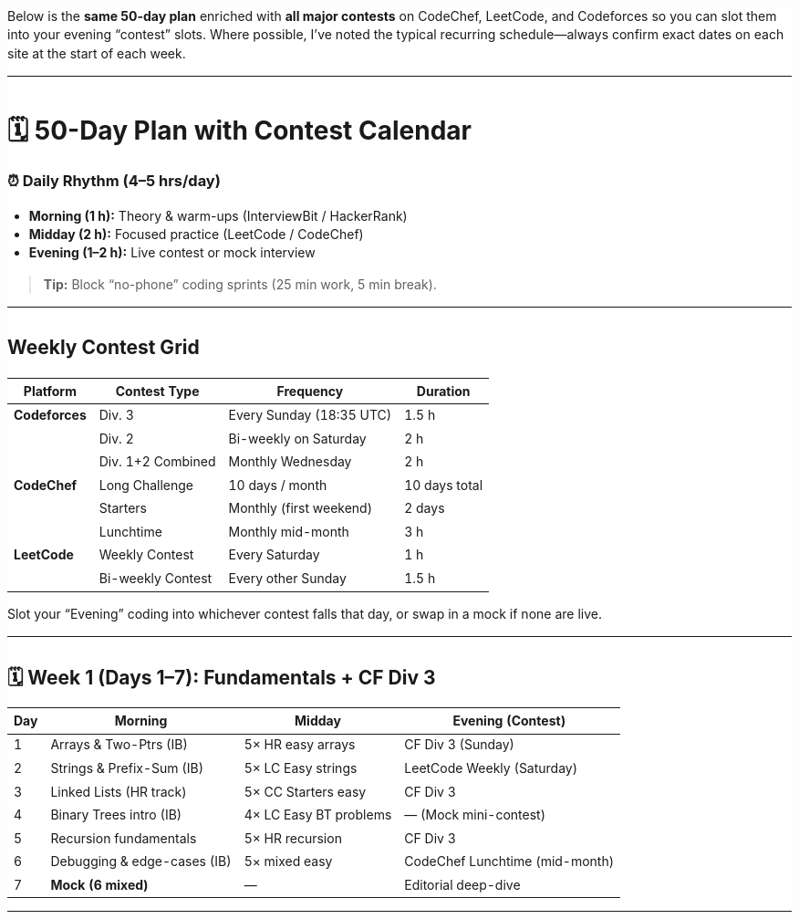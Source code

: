 Below is the **same 50-day plan** enriched with **all major contests** on CodeChef, LeetCode, and Codeforces so you can slot them into your evening “contest” slots. Where possible, I’ve noted the typical recurring schedule—always confirm exact dates on each site at the start of each week.

---

# 🗓 50-Day Plan with Contest Calendar

### ⏰ Daily Rhythm (4–5 hrs/day)

* **Morning (1 h):** Theory & warm-ups (InterviewBit / HackerRank)
* **Midday (2 h):** Focused practice (LeetCode / CodeChef)
* **Evening (1–2 h):** Live contest or mock interview

> **Tip:** Block “no-phone” coding sprints (25 min work, 5 min break).

---

## Weekly Contest Grid

| Platform       | Contest Type      | Frequency                | Duration      |
| -------------- | ----------------- | ------------------------ | ------------- |
| **Codeforces** | Div. 3            | Every Sunday (18:35 UTC) | 1.5 h         |
|                | Div. 2            | Bi-weekly on Saturday    | 2 h           |
|                | Div. 1+2 Combined | Monthly Wednesday        | 2 h           |
| **CodeChef**   | Long Challenge    | 10 days / month          | 10 days total |
|                | Starters          | Monthly (first weekend)  | 2 days        |
|                | Lunchtime         | Monthly mid-month        | 3 h           |
| **LeetCode**   | Weekly Contest    | Every Saturday           | 1 h           |
|                | Bi-weekly Contest | Every other Sunday       | 1.5 h         |

Slot your “Evening” coding into whichever contest falls that day, or swap in a mock if none are live.

---

## 🗓 Week 1 (Days 1–7): Fundamentals + CF Div 3

| Day | Morning                     | Midday                 | Evening (Contest)              |
| --- | --------------------------- | ---------------------- | ------------------------------ |
| 1   | Arrays & Two-Ptrs (IB)      | 5× HR easy arrays      | CF Div 3 (Sunday)              |
| 2   | Strings & Prefix-Sum (IB)   | 5× LC Easy strings     | LeetCode Weekly (Saturday)     |
| 3   | Linked Lists (HR track)     | 5× CC Starters easy    | CF Div 3                       |
| 4   | Binary Trees intro (IB)     | 4× LC Easy BT problems | — (Mock mini-contest)          |
| 5   | Recursion fundamentals      | 5× HR recursion        | CF Div 3                       |
| 6   | Debugging & edge-cases (IB) | 5× mixed easy          | CodeChef Lunchtime (mid-month) |
| 7   | **Mock (6 mixed)**          | —                      | Editorial deep-dive            |

---